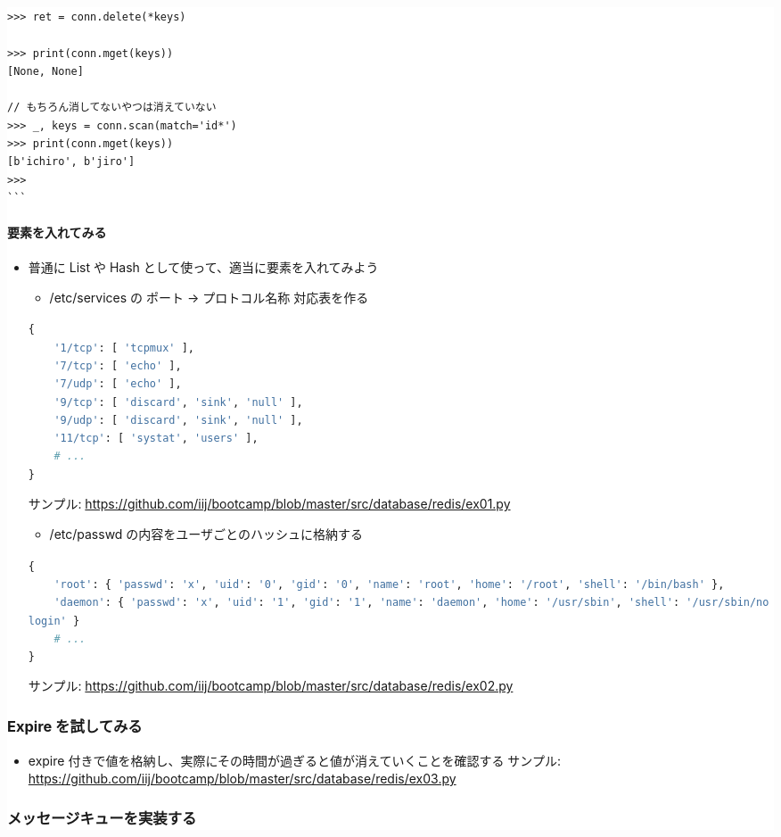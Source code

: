     >>> ret = conn.delete(*keys)

    >>> print(conn.mget(keys))
    [None, None]

    // もちろん消してないやつは消えていない
    >>> _, keys = conn.scan(match='id*')
    >>> print(conn.mget(keys))
    [b'ichiro', b'jiro']
    >>>
    ```


#### 要素を入れてみる

- 普通に List や Hash として使って、適当に要素を入れてみよう
    - /etc/services の ポート -> プロトコル名称 対応表を作る

    ```Python
    {
        '1/tcp': [ 'tcpmux' ],
        '7/tcp': [ 'echo' ],
        '7/udp': [ 'echo' ],
        '9/tcp': [ 'discard', 'sink', 'null' ],
        '9/udp': [ 'discard', 'sink', 'null' ],
        '11/tcp': [ 'systat', 'users' ],
        # ...
    }
    ```
    サンプル: https://github.com/iij/bootcamp/blob/master/src/database/redis/ex01.py

    - /etc/passwd の内容をユーザごとのハッシュに格納する

    ```Python
    {
        'root': { 'passwd': 'x', 'uid': '0', 'gid': '0', 'name': 'root', 'home': '/root', 'shell': '/bin/bash' },
        'daemon': { 'passwd': 'x', 'uid': '1', 'gid': '1', 'name': 'daemon', 'home': '/usr/sbin', 'shell': '/usr/sbin/nologin' }
        # ...
    }
    ```
    サンプル: https://github.com/iij/bootcamp/blob/master/src/database/redis/ex02.py

### Expire を試してみる

- expire 付きで値を格納し、実際にその時間が過ぎると値が消えていくことを確認する
  サンプル: https://github.com/iij/bootcamp/blob/master/src/database/redis/ex03.py

### メッセージキューを実装する
